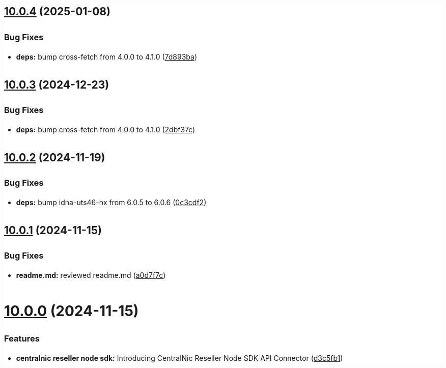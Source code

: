 ## [10.0.4](https://github.com/centralnicgroup-opensource/rtldev-middleware-node-sdk/compare/v10.0.3...v10.0.4) (2025-01-08)


### Bug Fixes

* **deps:** bump cross-fetch from 4.0.0 to 4.1.0 ([7d893ba](https://github.com/centralnicgroup-opensource/rtldev-middleware-node-sdk/commit/7d893ba723a8ef35cf351d9ffc9b05dce0bb914e))

## [10.0.3](https://github.com/centralnicgroup-opensource/rtldev-middleware-node-sdk/compare/v10.0.2...v10.0.3) (2024-12-23)


### Bug Fixes

* **deps:** bump cross-fetch from 4.0.0 to 4.1.0 ([2dbf37c](https://github.com/centralnicgroup-opensource/rtldev-middleware-node-sdk/commit/2dbf37caf76eda07971d050ec74051527862e99a))

## [10.0.2](https://github.com/centralnicgroup-opensource/rtldev-middleware-node-sdk/compare/v10.0.1...v10.0.2) (2024-11-19)


### Bug Fixes

* **deps:** bump idna-uts46-hx from 6.0.5 to 6.0.6 ([0c3cdf2](https://github.com/centralnicgroup-opensource/rtldev-middleware-node-sdk/commit/0c3cdf2c3b8e7e0af66094ab0923ce4042183213))

## [10.0.1](https://github.com/centralnicgroup-opensource/rtldev-middleware-node-sdk/compare/v10.0.0...v10.0.1) (2024-11-15)


### Bug Fixes

* **readme.md:** reviewed readme.md ([a0d7f7c](https://github.com/centralnicgroup-opensource/rtldev-middleware-node-sdk/commit/a0d7f7c007f059c8a1cef6977d13101646f15a30))

# [10.0.0](https://github.com/centralnicgroup-opensource/rtldev-middleware-node-sdk/compare/v9.0.8...v10.0.0) (2024-11-15)


### Features

* **centralnic reseller node sdk:** Introducing CentralNic Reseller Node SDK API Connector ([d3c5fb1](https://github.com/centralnicgroup-opensource/rtldev-middleware-node-sdk/commit/d3c5fb14286cb1f6e00c776b331200b36d077238))
